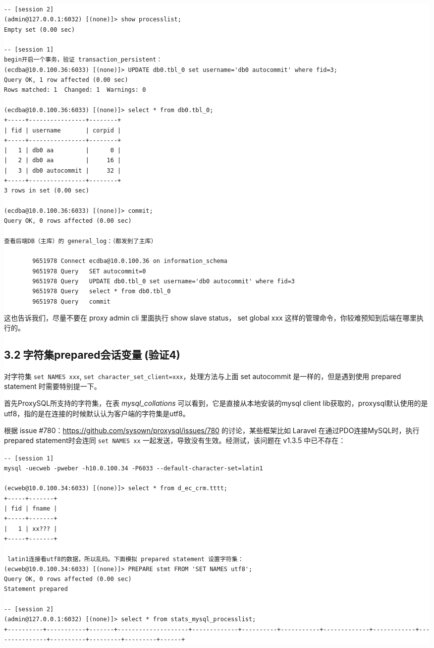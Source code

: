 ```
-- [session 2] 
(admin@127.0.0.1:6032) [(none)]> show processlist;
Empty set (0.00 sec)

-- [session 1] 
begin开启一个事务，验证 transaction_persistent：
(ecdba@10.0.100.36:6033) [(none)]> UPDATE db0.tbl_0 set username='db0 autocommit' where fid=3;
Query OK, 1 row affected (0.00 sec)
Rows matched: 1  Changed: 1  Warnings: 0

(ecdba@10.0.100.36:6033) [(none)]> select * from db0.tbl_0;
+-----+----------------+--------+
| fid | username       | corpid |
+-----+----------------+--------+
|   1 | db0 aa         |      0 |
|   2 | db0 aa         |     16 |
|   3 | db0 autocommit |     32 |
+-----+----------------+--------+
3 rows in set (0.00 sec)

(ecdba@10.0.100.36:6033) [(none)]> commit;
Query OK, 0 rows affected (0.00 sec)

查看后端DB（主库）的 general_log：（都发到了主库）

		9651978 Connect	ecdba@10.0.100.36 on information_schema
		9651978 Query	SET autocommit=0
		9651978 Query	UPDATE db0.tbl_0 set username='db0 autocommit' where fid=3
		9651978 Query	select * from db0.tbl_0
		9651978 Query	commit
```

这也告诉我们，尽量不要在 proxy admin cli 里面执行 show slave status， set global xxx 这样的管理命令，你较难预知到后端在哪里执行的。


## 3.2 字符集prepared会话变量 (验证4)
对字符集 `set NAMES xxx`, `set character_set_client=xxx`，处理方法与上面 set autocommit 是一样的，但是遇到使用 prepared statement 时需要特别提一下。

首先ProxySQL所支持的字符集，在表 *mysql_collations* 可以看到，它是直接从本地安装的mysql client lib获取的，proxysql默认使用的是utf8，指的是在连接的时候默认认为客户端的字符集是utf8。

根据 issue #780：https://github.com/sysown/proxysql/issues/780 的讨论，某些框架比如 Laravel 在通过PDO连接MySQL时，执行 prepared statement时会连同 `set NAMES xx` 一起发送，导致没有生效。经测试，该问题在 v1.3.5 中已不存在：
```
-- [session 1] 
mysql -uecweb -pweber -h10.0.100.34 -P6033 --default-character-set=latin1

(ecweb@10.0.100.34:6033) [(none)]> select * from d_ec_crm.tttt;
+-----+-------+
| fid | fname |
+-----+-------+
|   1 | xx??? |
+-----+-------+

 latin1连接看utf8的数据，所以乱码。下面模拟 prepared statement 设置字符集：
(ecweb@10.0.100.34:6033) [(none)]> PREPARE stmt FROM 'SET NAMES utf8';
Query OK, 0 rows affected (0.00 sec)
Statement prepared

-- [session 2] 
(admin@127.0.0.1:6032) [(none)]> select * from stats_mysql_processlist;
+----------+-----------+-------+--------------------+-------------+----------+-----------+-------------+------------+---------------+----------+---------+---------+------+
```